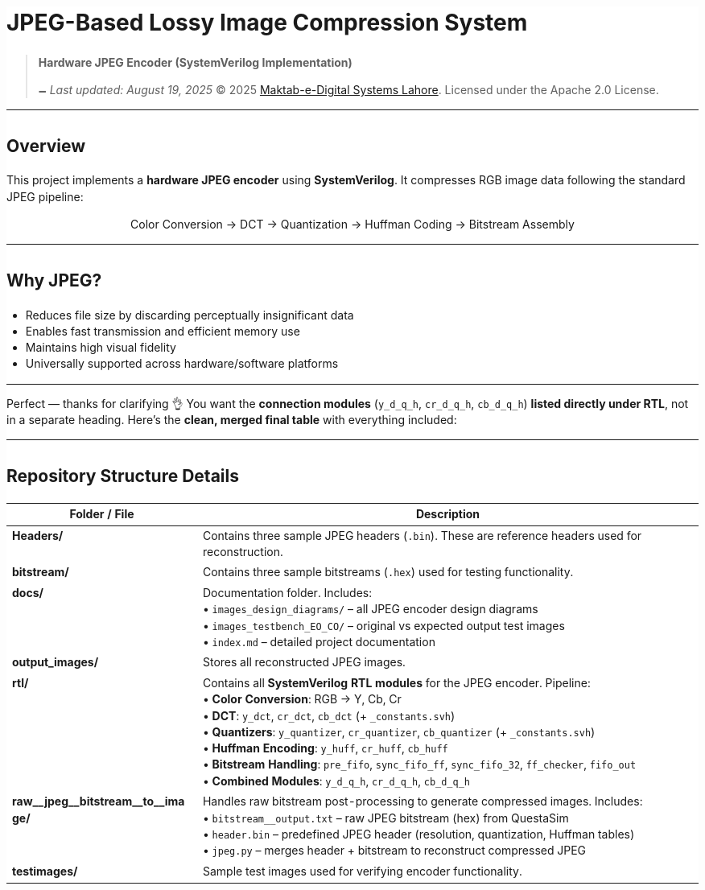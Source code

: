 # JPEG-Based Lossy Image Compression System

> **Hardware JPEG Encoder (SystemVerilog Implementation)**
>
> 🗕️ *Last updated: August 19, 2025*
> © 2025 [Maktab-e-Digital Systems Lahore](https://github.com/meds-uet). Licensed under the Apache 2.0 License.

---


## Overview

This project implements a **hardware JPEG encoder** using **SystemVerilog**. It compresses RGB image data following the standard JPEG pipeline:
<div align="center">
    Color Conversion → DCT → Quantization → Huffman Coding → Bitstream Assembly 
</div>

---

##  Why JPEG?

* Reduces file size by discarding perceptually insignificant data
* Enables fast transmission and efficient memory use
* Maintains high visual fidelity
* Universally supported across hardware/software platforms
---
Perfect — thanks for clarifying 👌
You want the **connection modules** (`y_d_q_h`, `cr_d_q_h`, `cb_d_q_h`) **listed directly under RTL**, not in a separate heading.
Here’s the **clean, merged final table** with everything included:

---

## Repository Structure Details

| Folder / File                                | Description                                                                                                                                                                                                                                                                                                                                                                                                                                                                                                       |
| -------------------------------------------- | ----------------------------------------------------------------------------------------------------------------------------------------------------------------------------------------------------------------------------------------------------------------------------------------------------------------------------------------------------------------------------------------------------------------------------------------------------------------------------------------------------------------- |
| **Headers/**                                 | Contains three sample JPEG headers (`.bin`). These are reference headers used for reconstruction.                                                                                                                                                                                                                                                                                                                                                                                                                 |
| **bitstream/**                               | Contains three sample bitstreams (`.hex`) used for testing functionality.                                                                                                                                                                                                                                                                                                                                                                                                                                         |
| **docs/**                                    | Documentation folder. Includes: <br> • `images_design_diagrams/` – all JPEG encoder design diagrams <br> • `images_testbench_EO_CO/` – original vs expected output test images <br> • `index.md` – detailed project documentation                                                                                                                                                                                                                                                                                 |
| **output\_images/**                          | Stores all reconstructed JPEG images.                                                                                                                                                                                                                                                                                                                                                                                                                                                                             |
| **rtl/**                                     | Contains all **SystemVerilog RTL modules** for the JPEG encoder. Pipeline: <br> • **Color Conversion**: RGB → Y, Cb, Cr <br> • **DCT**: `y_dct`, `cr_dct`, `cb_dct` (+ `_constants.svh`) <br> • **Quantizers**: `y_quantizer`, `cr_quantizer`, `cb_quantizer` (+ `_constants.svh`) <br> • **Huffman Encoding**: `y_huff`, `cr_huff`, `cb_huff` <br> • **Bitstream Handling**: `pre_fifo`, `sync_fifo_ff`, `sync_fifo_32`, `ff_checker`, `fifo_out` <br> • **Combined Modules**: `y_d_q_h`, `cr_d_q_h`, `cb_d_q_h` |
| **raw\_\_jpeg\_\_bitstream\_\_to\_\_image/** | Handles raw bitstream post-processing to generate compressed images. Includes: <br> • `bitstream__output.txt` – raw JPEG bitstream (hex) from QuestaSim <br> • `header.bin` – predefined JPEG header (resolution, quantization, Huffman tables) <br> • `jpeg.py` – merges header + bitstream to reconstruct compressed JPEG                                                                                                                                                                                       |
| **testimages/**                              | Sample test images used for verifying encoder functionality.                                                                                                                                                                                                                                                                                                                                                                                                                                                      |